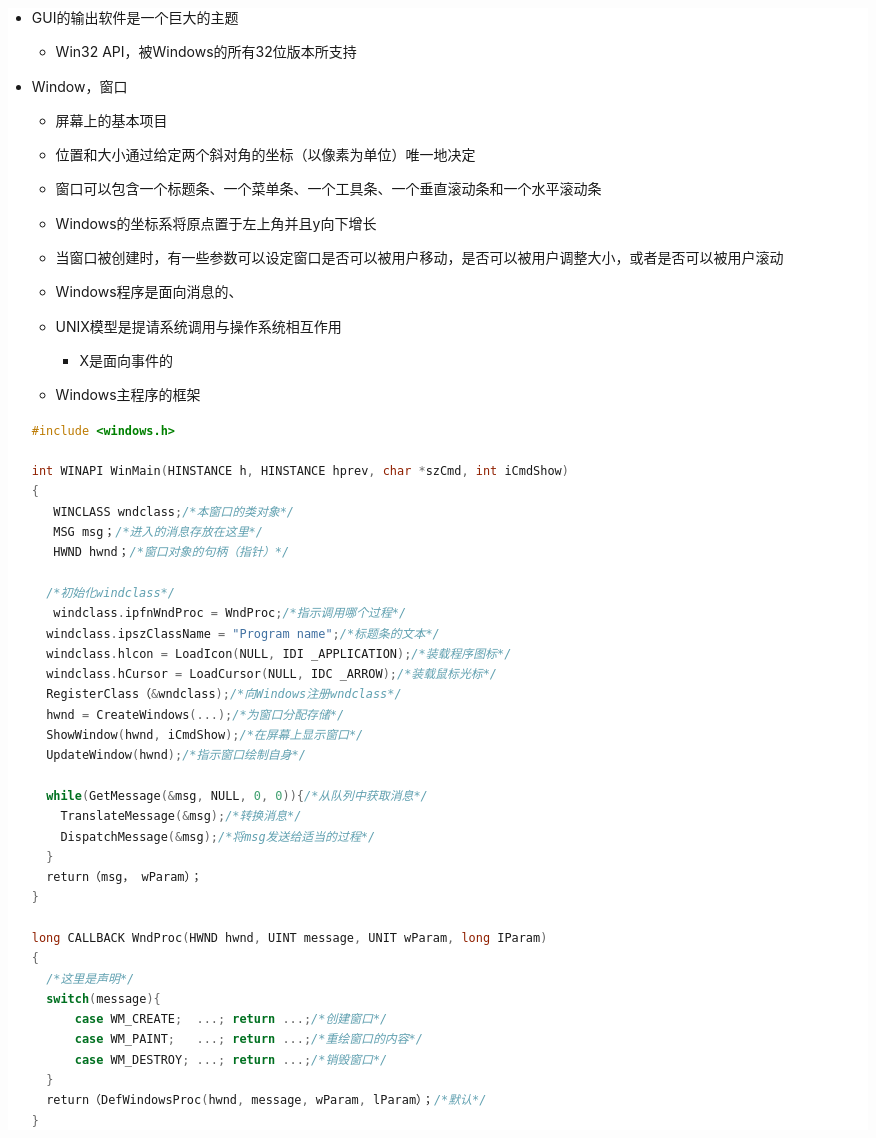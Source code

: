- GUI的输出软件是一个巨大的主题

  - Win32 API，被Windows的所有32位版本所支持

- Window，窗口

  - 屏幕上的基本项目
  - 位置和大小通过给定两个斜对角的坐标（以像素为单位）唯一地决定
  - 窗口可以包含一个标题条、一个菜单条、一个工具条、一个垂直滚动条和一个水平滚动条
  - Windows的坐标系将原点置于左上角并且y向下增长
  - 当窗口被创建时，有一些参数可以设定窗口是否可以被用户移动，是否可以被用户调整大小，或者是否可以被用户滚动
  - Windows程序是面向消息的、
  - UNIX模型是提请系统调用与操作系统相互作用
    - X是面向事件的


  - Windows主程序的框架

  ```c
  #include <windows.h>

  int WINAPI WinMain(HINSTANCE h, HINSTANCE hprev, char *szCmd, int iCmdShow)
  {
     WINCLASS wndclass;/*本窗口的类对象*/
     MSG msg；/*进入的消息存放在这里*/
     HWND hwnd；/*窗口对象的句柄（指针）*/
      
    /*初始化windclass*/
     windclass.ipfnWndProc = WndProc;/*指示调用哪个过程*/
    windclass.ipszClassName = "Program name";/*标题条的文本*/
    windclass.hlcon = LoadIcon(NULL, IDI _APPLICATION);/*装载程序图标*/
    windclass.hCursor = LoadCursor(NULL, IDC _ARROW);/*装载鼠标光标*/
    RegisterClass（&wndclass);/*向Windows注册wndclass*/
    hwnd = CreateWindows(...);/*为窗口分配存储*/
    ShowWindow(hwnd, iCmdShow);/*在屏幕上显示窗口*/
    UpdateWindow(hwnd);/*指示窗口绘制自身*/
    
    while(GetMessage(&msg, NULL, 0, 0)){/*从队列中获取消息*/
      TranslateMessage(&msg);/*转换消息*/
      DispatchMessage(&msg);/*将msg发送给适当的过程*/
    }
    return（msg， wParam）；
  }

  long CALLBACK WndProc(HWND hwnd, UINT message, UNIT wParam, long IParam)
  {
    /*这里是声明*/
    switch(message){
        case WM_CREATE;  ...; return ...;/*创建窗口*/
        case WM_PAINT;   ...; return ...;/*重绘窗口的内容*/
        case WM_DESTROY; ...; return ...;/*销毁窗口*/
    }
    return（DefWindowsProc(hwnd, message, wParam, lParam）；/*默认*/
  }
  ```
